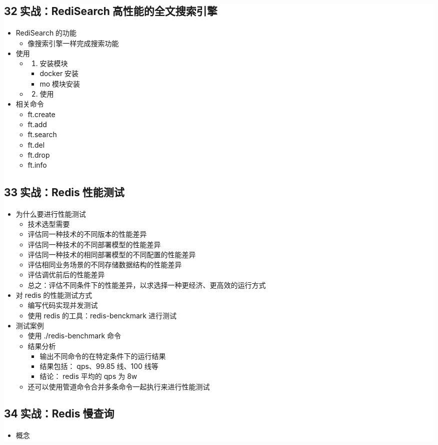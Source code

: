 ## 32 实战：RediSearch 高性能的全文搜索引擎

- RediSearch 的功能
  - 像搜索引擎一样完成搜索功能
- 使用
  - 1. 安装模块
    - docker 安装
    - mo 模块安装
  - 2. 使用
- 相关命令
  - ft.create
  - ft.add
  - ft.search
  - ft.del
  - ft.drop
  - ft.info

## 33 实战：Redis 性能测试

- 为什么要进行性能测试
  - 技术选型需要
  - 评估同一种技术的不同版本的性能差异
  - 评估同一种技术的不同部署模型的性能差异
  - 评估同一种技术的相同部署模型的不同配置的性能差异
  - 评估相同业务场景的不同存储数据结构的性能差异
  - 评估调优前后的性能差异
  - 总之：评估不同条件下的性能差异，以求选择一种更经济、更高效的运行方式
- 对 redis 的性能测试方式
  - 编写代码实现并发测试
  - 使用 redis 的工具：redis-benckmark 进行测试
- 测试案例
  - 使用 ./redis-benchmark 命令
  - 结果分析
    - 输出不同命令的在特定条件下的运行结果
    - 结果包括： qps、99.85 线、100 线等
    - 结论： redis 平均的 qps 为 8w
  - 还可以使用管道命令合并多条命令一起执行来进行性能测试

## 34 实战：Redis 慢查询

- 概念
